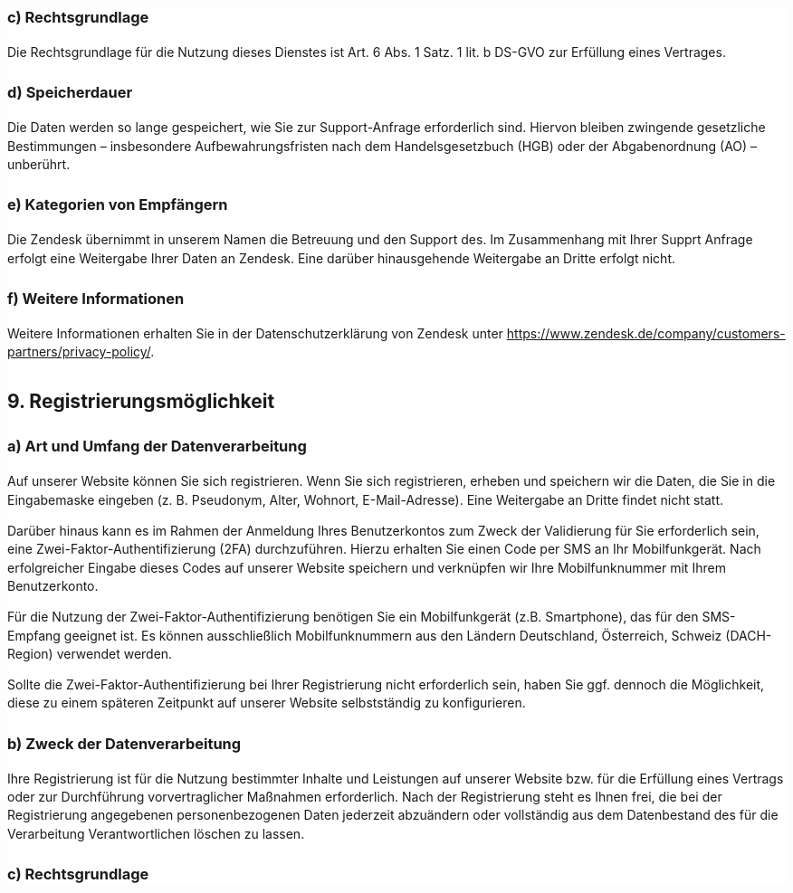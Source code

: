 ### c) Rechtsgrundlage

Die Rechtsgrundlage für die Nutzung dieses Dienstes ist Art. 6 Abs. 1 Satz. 1 lit. b DS-GVO zur Erfüllung eines Vertrages.

### d) Speicherdauer

Die Daten werden so lange gespeichert, wie Sie zur Support-Anfrage erforderlich sind. Hiervon bleiben zwingende gesetzliche Bestimmungen – insbesondere Aufbewahrungsfristen nach dem Handelsgesetzbuch (HGB) oder der Abgabenordnung (AO) – unberührt.

### e) Kategorien von Empfängern

Die Zendesk übernimmt in unserem Namen die Betreuung und den Support des. Im Zusammenhang mit Ihrer Supprt Anfrage erfolgt eine Weitergabe Ihrer Daten an Zendesk. Eine darüber hinausgehende Weitergabe an Dritte erfolgt nicht.

### f) Weitere Informationen

Weitere Informationen erhalten Sie in der Datenschutzerklärung von Zendesk unter https://www.zendesk.de/company/customers-partners/privacy-policy/.

9\. Registrierungsmöglichkeit
-----------------------------

### a) Art und Umfang der Datenverarbeitung

Auf unserer Website können Sie sich registrieren. Wenn Sie sich registrieren, erheben und speichern wir die Daten, die Sie in die Eingabemaske eingeben (z. B. Pseudonym, Alter, Wohnort, E-Mail-Adresse). Eine Weitergabe an Dritte findet nicht statt.

Darüber hinaus kann es im Rahmen der Anmeldung Ihres Benutzerkontos zum Zweck der Validierung für Sie erforderlich sein, eine Zwei-Faktor-Authentifizierung (2FA) durchzuführen. Hierzu erhalten Sie einen Code per SMS an Ihr Mobilfunkgerät. Nach erfolgreicher Eingabe dieses Codes auf unserer Website speichern und verknüpfen wir Ihre Mobilfunknummer mit Ihrem Benutzerkonto.

Für die Nutzung der Zwei-Faktor-Authentifizierung benötigen Sie ein Mobilfunkgerät (z.B. Smartphone), das für den SMS-Empfang geeignet ist. Es können ausschließlich Mobilfunknummern aus den Ländern Deutschland, Österreich, Schweiz (DACH-Region) verwendet werden.

Sollte die Zwei-Faktor-Authentifizierung bei Ihrer Registrierung nicht erforderlich sein, haben Sie ggf. dennoch die Möglichkeit, diese zu einem späteren Zeitpunkt auf unserer Website selbstständig zu konfigurieren.

### b) Zweck der Datenverarbeitung

Ihre Registrierung ist für die Nutzung bestimmter Inhalte und Leistungen auf unserer Website bzw. für die Erfüllung eines Vertrags oder zur Durchführung vorvertraglicher Maßnahmen erforderlich. Nach der Registrierung steht es Ihnen frei, die bei der Registrierung angegebenen personenbezogenen Daten jederzeit abzuändern oder vollständig aus dem Datenbestand des für die Verarbeitung Verantwortlichen löschen zu lassen.

### c) Rechtsgrundlage
